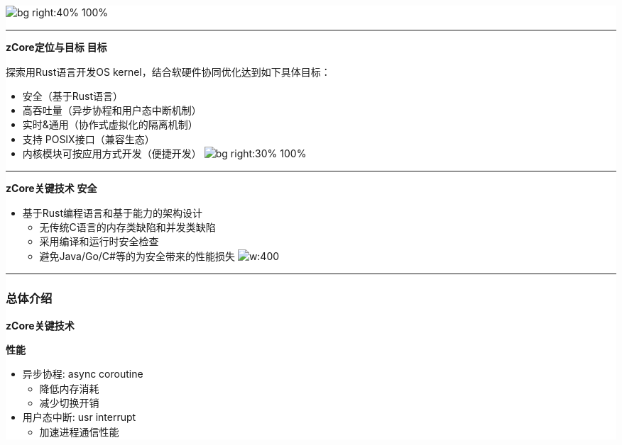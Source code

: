  ![bg right:40% 100%](zcore_arch_lines.png) 

---
**zCore定位与目标**
**目标**

探索用Rust语言开发OS kernel，结合软硬件协同优化达到如下具体目标：
- 安全（基于Rust语言）
- 高吞吐量（异步协程和用户态中断机制）
- 实时&通用（协作式虚拟化的隔离机制）
- 支持 POSIX接口（兼容生态）
- 内核模块可按应用方式开发（便捷开发）
 ![bg right:30% 100%](zcore_arch_lines.png) 
---
**zCore关键技术**
**安全**
   - 基于Rust编程语言和基于能力的架构设计
     - 无传统C语言的内存类缺陷和并发类缺陷
     - 采用编译和运行时安全检查
     - 避免Java/Go/C#等的为安全带来的性能损失
 ![w:400](newlangos.png)

---
### 总体介绍 
**zCore关键技术**

**性能**  
   - 异步协程:  async coroutine
      - 降低内存消耗
      - 减少切换开销
   - 用户态中断: usr interrupt
      - 加速进程通信性能
